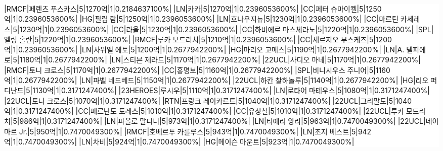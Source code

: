 |RMCF|페렌츠 푸스카스|5|1270억|1|0.2184637100%|
|LN|카카|5|1270억|1|0.2396053600%|
|CC|페터 슈마이켈|5|1250억|1|0.2396053600%|
|HG|필립 람|5|1250억|1|0.2396053600%|
|LN|호나우지뉴|5|1230억|1|0.2396053600%|
|CC|마르틴 카세레스|5|1230억|1|0.2396053600%|
|CC|라울|5|1230억|1|0.2396053600%|
|CC|하비에르 마스체라노|5|1220억|1|0.2396053600%|
|SPL|엘링 홀란|5|1220억|1|0.2396053600%|
|RMCF|루카 모드리치|5|1210억|1|0.2396053600%|
|CC|세르지오 부스케츠|5|1200억|1|0.2396053600%|
|LN|사뮈엘 에토|5|1200억|1|0.2677942200%|
|HG|마리오 고메스|5|1190억|1|0.2677942200%|
|LN|A. 델피에로|5|1180억|1|0.2677942200%|
|LN|스티븐 제라드|5|1170억|1|0.2677942200%|
|22UCL|사디오 마네|5|1170억|1|0.2677942200%|
|RMCF|토니 크로스|5|1170억|1|0.2677942200%|
|CC|홍명보|5|1160억|1|0.2677942200%|
|SPL|비니시우스 주니어|5|1160억|1|0.2677942200%|
|LN|파벨 네드베드|5|1150억|1|0.2677942200%|
|22UCL|하칸 찰하놀루|5|1140억|1|0.2677942200%|
|HG|리오 퍼디난드|5|1130억|1|0.3171247400%|
|23HEROES|루시우|5|1110억|1|0.3171247400%|
|LN|로타어 마테우스|5|1080억|1|0.3171247400%|
|22UCL|토니 크로스|5|1070억|1|0.3171247400%|
|RTN|프랑크 레이카르트|5|1040억|1|0.3171247400%|
|22UCL|그리말도|5|1040억|1|0.3171247400%|
|CC|페르난도 토레스|5|1010억|1|0.3171247400%|
|CC|유상철|5|1010억|1|0.3171247400%|
|22UCL|루카 모드리치|5|986억|1|0.3171247400%|
|LN|파올로 말디니|5|973억|1|0.3171247400%|
|LN|티에리 앙리|5|963억|1|0.7470049300%|
|22UCL|네이마르 Jr.|5|950억|1|0.7470049300%|
|RMCF|호베르투 카를루스|5|943억|1|0.7470049300%|
|LN|조지 베스트|5|942억|1|0.7470049300%|
|LN|차비|5|924억|1|0.7470049300%|
|HG|메이슨 마운트|5|923억|1|0.7470049300%|